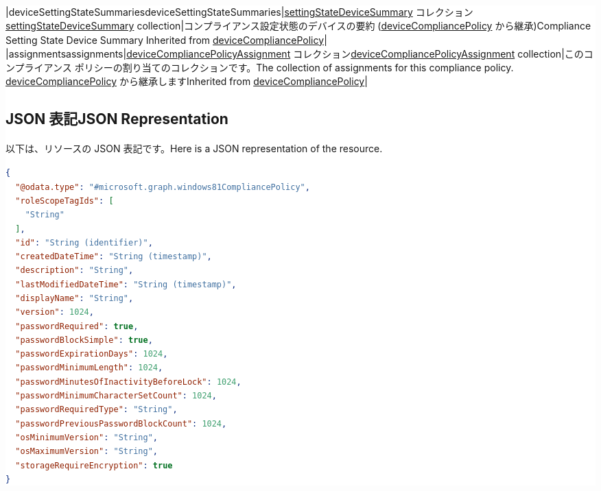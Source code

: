 |<span data-ttu-id="0d9cd-215">deviceSettingStateSummaries</span><span class="sxs-lookup"><span data-stu-id="0d9cd-215">deviceSettingStateSummaries</span></span>|<span data-ttu-id="0d9cd-216">[settingStateDeviceSummary](../resources/intune-deviceconfig-settingstatedevicesummary.md) コレクション</span><span class="sxs-lookup"><span data-stu-id="0d9cd-216">[settingStateDeviceSummary](../resources/intune-deviceconfig-settingstatedevicesummary.md) collection</span></span>|<span data-ttu-id="0d9cd-217">コンプライアンス設定状態のデバイスの要約 ([deviceCompliancePolicy](../resources/intune-deviceconfig-devicecompliancepolicy.md) から継承)</span><span class="sxs-lookup"><span data-stu-id="0d9cd-217">Compliance Setting State Device Summary Inherited from [deviceCompliancePolicy](../resources/intune-deviceconfig-devicecompliancepolicy.md)</span></span>|
|<span data-ttu-id="0d9cd-218">assignments</span><span class="sxs-lookup"><span data-stu-id="0d9cd-218">assignments</span></span>|<span data-ttu-id="0d9cd-219">[deviceCompliancePolicyAssignment](../resources/intune-deviceconfig-devicecompliancepolicyassignment.md) コレクション</span><span class="sxs-lookup"><span data-stu-id="0d9cd-219">[deviceCompliancePolicyAssignment](../resources/intune-deviceconfig-devicecompliancepolicyassignment.md) collection</span></span>|<span data-ttu-id="0d9cd-220">このコンプライアンス ポリシーの割り当てのコレクションです。</span><span class="sxs-lookup"><span data-stu-id="0d9cd-220">The collection of assignments for this compliance policy.</span></span> <span data-ttu-id="0d9cd-221">[deviceCompliancePolicy](../resources/intune-deviceconfig-devicecompliancepolicy.md) から継承します</span><span class="sxs-lookup"><span data-stu-id="0d9cd-221">Inherited from [deviceCompliancePolicy](../resources/intune-deviceconfig-devicecompliancepolicy.md)</span></span>|

## <a name="json-representation"></a><span data-ttu-id="0d9cd-222">JSON 表記</span><span class="sxs-lookup"><span data-stu-id="0d9cd-222">JSON Representation</span></span>
<span data-ttu-id="0d9cd-223">以下は、リソースの JSON 表記です。</span><span class="sxs-lookup"><span data-stu-id="0d9cd-223">Here is a JSON representation of the resource.</span></span>

``` json
{
  "@odata.type": "#microsoft.graph.windows81CompliancePolicy",
  "roleScopeTagIds": [
    "String"
  ],
  "id": "String (identifier)",
  "createdDateTime": "String (timestamp)",
  "description": "String",
  "lastModifiedDateTime": "String (timestamp)",
  "displayName": "String",
  "version": 1024,
  "passwordRequired": true,
  "passwordBlockSimple": true,
  "passwordExpirationDays": 1024,
  "passwordMinimumLength": 1024,
  "passwordMinutesOfInactivityBeforeLock": 1024,
  "passwordMinimumCharacterSetCount": 1024,
  "passwordRequiredType": "String",
  "passwordPreviousPasswordBlockCount": 1024,
  "osMinimumVersion": "String",
  "osMaximumVersion": "String",
  "storageRequireEncryption": true
}
```





